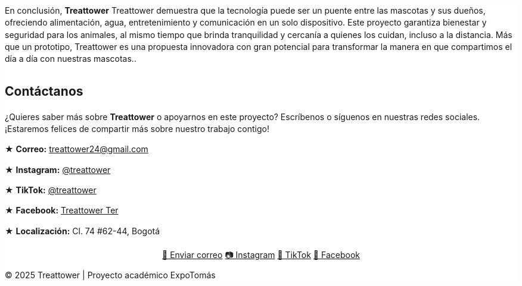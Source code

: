   <p>
    En conclusión, <strong>Treattower</strong> Treattower demuestra que la tecnología puede ser un puente entre las mascotas y sus dueños, ofreciendo alimentación, agua, entretenimiento y comunicación en un solo dispositivo. Este proyecto garantiza bienestar y seguridad para los animales, al mismo tiempo que brinda tranquilidad y cercanía a quienes los cuidan, incluso a la distancia. Más que un prototipo, Treattower es una propuesta innovadora con gran potencial para transformar la manera en que compartimos el día a día con nuestras mascotas..
  </p>
</section>

  <section id="contacto">
  <h2>Contáctanos</h2>
  <div class="resaltado">
    <p>
      ¿Quieres saber más sobre <strong>Treattower</strong> o apoyarnos en este proyecto?  
      Escríbenos o síguenos en nuestras redes sociales. ¡Estaremos felices de compartir más sobre nuestro trabajo contigo!
    </p>
  </div>

  <p>★ <strong>Correo:</strong> <a href="mailto:treattower24@gmail.com">treattower24@gmail.com</a></p>
  <p>★ <strong>Instagram:</strong> <a href="https://www.instagram.com/treatower?igsh=MXZjeTEzMTJndzdzdQ==" target="_blank">@treattower</a></p>
  <p>★ <strong>TikTok:</strong> <a href="https://vm.tiktok.com/ZSHnSgceDg9V4-38JHz/" target="_blank">@treattower</a></p>
  <p>★ <strong>Facebook:</strong> <a href="https://www.facebook.com/share/19eAngfV3a/" target="_blank">Treattower Ter</a></p>
  <p>★ <strong>Localización:</strong> Cl. 74 #62-44, Bogotá</p>

  
  <div style="text-align:center; margin-top:20px;">
    <a href="mailto:treattower24@gmail.com" class="cta-button">📩 Enviar correo</a>
    <a href="https://www.instagram.com/treatower?igsh=MXZjeTEzMTJndzdzdQ==" target="_blank" class="cta-button">📷 Instagram</a>
    <a href="https://vm.tiktok.com/ZSHnSgceDg9V4-38JHz/" class="cta-button">🎵 TikTok</a>
    <a href="https://www.facebook.com/share/19eAngfV3a/"_blank" class="cta-button">📘 Facebook</a>
  </div>
</section>


  <footer>
    <p>© 2025 Treattower | Proyecto académico ExpoTomás</p>
  </footer>

  <script>
    function mostrarSeccion(id) {
      const secciones = document.querySelectorAll('section');
      secciones.forEach(seccion => {
        seccion.classList.remove('active');
      });

      const activa = document.getElementById(id);
      if (activa) {
        activa.classList.add('active');
        window.scrollTo(0, 0);
      }
    }
  </script>
</body>
</html>
